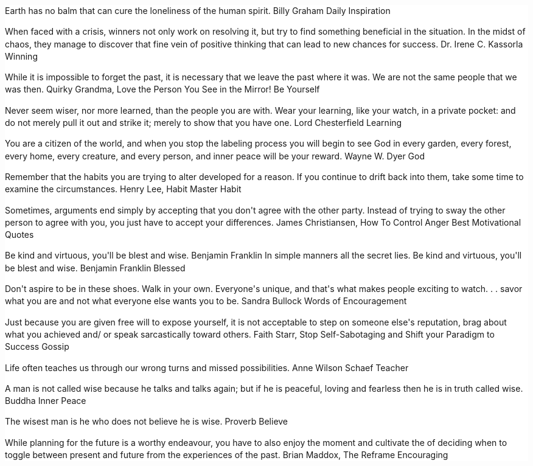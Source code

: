 Earth has no balm that can cure the loneliness of the human spirit. Billy Graham
Daily Inspiration

When faced with a crisis, winners not only work on resolving it, but try to find something beneficial in the situation. In the midst of chaos, they manage to discover that fine vein of positive thinking that can lead to new chances for success. Dr. Irene C. Kassorla
Winning

While it is impossible to forget the past, it is necessary that we leave the past where it was. We are not the same people that we was then. Quirky Grandma, Love the Person You See in the Mirror!
Be Yourself

Never seem wiser, nor more learned, than the people you are with. Wear your learning, like your watch, in a private pocket: and do not merely pull it out and strike it; merely to show that you have one. Lord Chesterfield
Learning

You are a citizen of the world, and when you stop the labeling process you will begin to see God in every garden, every forest, every home, every creature, and every person, and inner peace will be your reward. Wayne W. Dyer
God

Remember that the habits you are trying to alter developed for a reason. If you continue to drift back into them, take some time to examine the circumstances. Henry Lee, Habit Master
Habit

Sometimes, arguments end simply by accepting that you don't agree with the other party. Instead of trying to sway the other person to agree with you, you just have to accept your differences. James Christiansen, How To Control Anger
Best Motivational Quotes

Be kind and virtuous, you'll be blest and wise. Benjamin Franklin
In simple manners all the secret lies. Be kind and virtuous, you'll be blest and wise. Benjamin Franklin
Blessed

Don't aspire to be in these shoes. Walk in your own. Everyone's unique, and that's what makes people exciting to watch. . . savor what you are and not what everyone else wants you to be. Sandra Bullock
Words of Encouragement

Just because you are given free will to expose yourself, it is not acceptable to step on someone else's reputation, brag about what you achieved and/ or speak sarcastically toward others. Faith Starr, Stop Self-Sabotaging and Shift your Paradigm to Success
Gossip

Life often teaches us through our wrong turns and missed possibilities. Anne Wilson Schaef
Teacher

A man is not called wise because he talks and talks again; but if he is peaceful, loving and fearless then he is in truth called wise. Buddha
Inner Peace

The wisest man is he who does not believe he is wise. Proverb
Believe

While planning for the future is a worthy endeavour, you have to also enjoy the moment and cultivate the of deciding when to toggle between present and future from the experiences of the past. Brian Maddox, The Reframe
Encouraging
